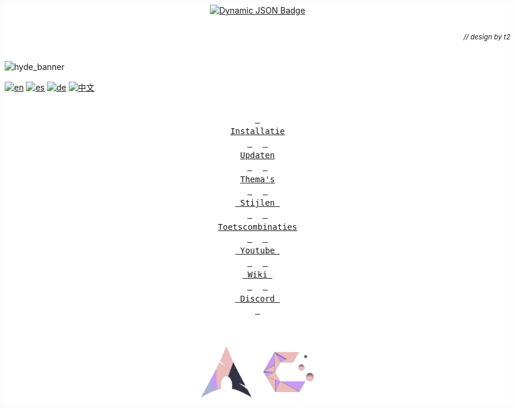 <div align = center>
  <a href="https://discord.gg/AYbJ9MJez7">
    <img alt="Dynamic JSON Badge" src="https://img.shields.io/badge/dynamic/json?url=https%3A%2F%2Fdiscordapp.com%2Fapi%2Finvites%2FmT5YqjaJFh%3Fwith_counts%3Dtrue&query=%24.approximate_member_count&suffix=%20members&style=for-the-badge&logo=discord&logoSize=auto&label=The%20HyDe%20Project&labelColor=ebbcba&color=c79bf0">
  </a>
</div>

###### _<div align="right"><a id=-design-by-t2></a><sub>// design by t2</sub></div>_

![hyde_banner](Source/assets/hyde_banner.png)



[![en](https://img.shields.io/badge/lang-en-red.svg)](README.md)
[![es](https://img.shields.io/badge/lang-es-yellow.svg)](Source/docs/README.es.md)
[![de](https://img.shields.io/badge/lang-de-black.svg)](Source/docs/README.de.md)
[![中文](https://img.shields.io/badge/lang-中文-orange.svg)](Source/docs/README.zh.md)


<div align="center"><br>
  <a href="#installatie"><kbd> <br> Installatie <br> </kbd></a>&ensp;&ensp;
  <a href="#updaten"><kbd> <br> Updaten <br> </kbd></a>&ensp;&ensp;
  <a href="#thema's"><kbd> <br> Thema's <br> </kbd></a>&ensp;&ensp;
  <a href="#stijlen"><kbd> <br> Stijlen <br> </kbd></a>&ensp;&ensp;
  <a href="KEYBINDINGS.nl.md"><kbd> <br> Toetscombinaties <br> </kbd></a>&ensp;&ensp;
  <a href="https://www.youtube.com/watch?v=2rWqdKU1vu8&list=PLt8rU_ebLsc5yEHUVsAQTqokIBMtx3RFY&index=1"><kbd> <br> Youtube <br> </kbd></a>&ensp;&ensp;
  <a href="https://github.com/hyde-project/hyde/wiki"><kbd> <br> Wiki <br> </kbd></a>&ensp;&ensp;
  <a href="https://discord.gg/qWehcFJxPa"><kbd> <br> Discord <br> </kbd></a>
</div><br><br>

<div align="center">
  <div style="display: flex; flex-wrap: nowrap; justify-content: center;">
    <img src="Source/assets/archlinux.png" alt="Arch Linux" style="width: 10%; margin: 10px;"/>
    <img src="Source/assets/cachyos.png" alt="CachyOS" style="width: 10%; margin: 10px;"/>